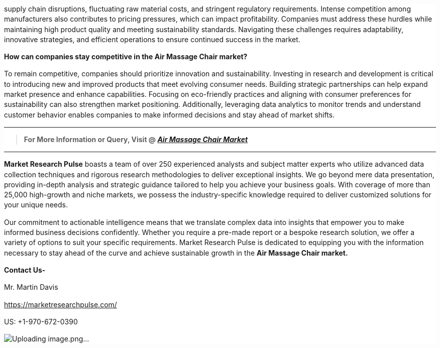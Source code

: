 supply chain disruptions, fluctuating raw material costs, and stringent regulatory requirements. Intense competition among manufacturers also contributes to pricing pressures, which can impact profitability. Companies must address these hurdles while maintaining high product quality and meeting sustainability standards. Navigating these challenges requires adaptability, innovative strategies, and efficient operations to ensure continued success in the market.</p><p><strong>How can companies stay competitive in the Air Massage Chair market?</strong></p><p>To remain competitive, companies should prioritize innovation and sustainability. Investing in research and development is critical to introducing new and improved products that meet evolving consumer needs. Building strategic partnerships can help expand market presence and enhance capabilities. Focusing on eco-friendly practices and aligning with consumer preferences for sustainability can also strengthen market positioning. Additionally, leveraging data analytics to monitor trends and understand customer behavior enables companies to make informed decisions and stay ahead of market shifts.</p><hr /><blockquote><p><strong>For More Information or Query, Visit @&nbsp;<em><a href="https://marketresearchpulse.com/report/102610/air-massage-chair-market?utm_source=Linkedin&utm_medium=029">Air Massage Chair Market</a></em></strong></p></blockquote><hr /><p><strong>Market Research Pulse</strong> boasts a team of over 250 experienced analysts and subject matter experts who utilize advanced data collection techniques and rigorous research methodologies to deliver exceptional insights. We go beyond mere data presentation, providing in-depth analysis and strategic guidance tailored to help you achieve your business goals. With coverage of more than 25,000 high-growth and niche markets, we possess the industry-specific knowledge required to deliver customized solutions for your unique needs.</p><p>Our commitment to actionable intelligence means that we translate complex data into insights that empower you to make informed business decisions confidently. Whether you require a pre-made report or a bespoke research solution, we offer a variety of options to suit your specific requirements. Market Research Pulse is dedicated to equipping you with the information necessary to stay ahead of the curve and achieve sustainable growth in the <strong>Air Massage Chair market.</strong></p><p><strong>Contact Us-</strong></p><p>Mr. Martin Davis</p><p>https://marketresearchpulse.com/</p><p>US: +1-970-672-0390</p>
![Uploading image.png…]()
